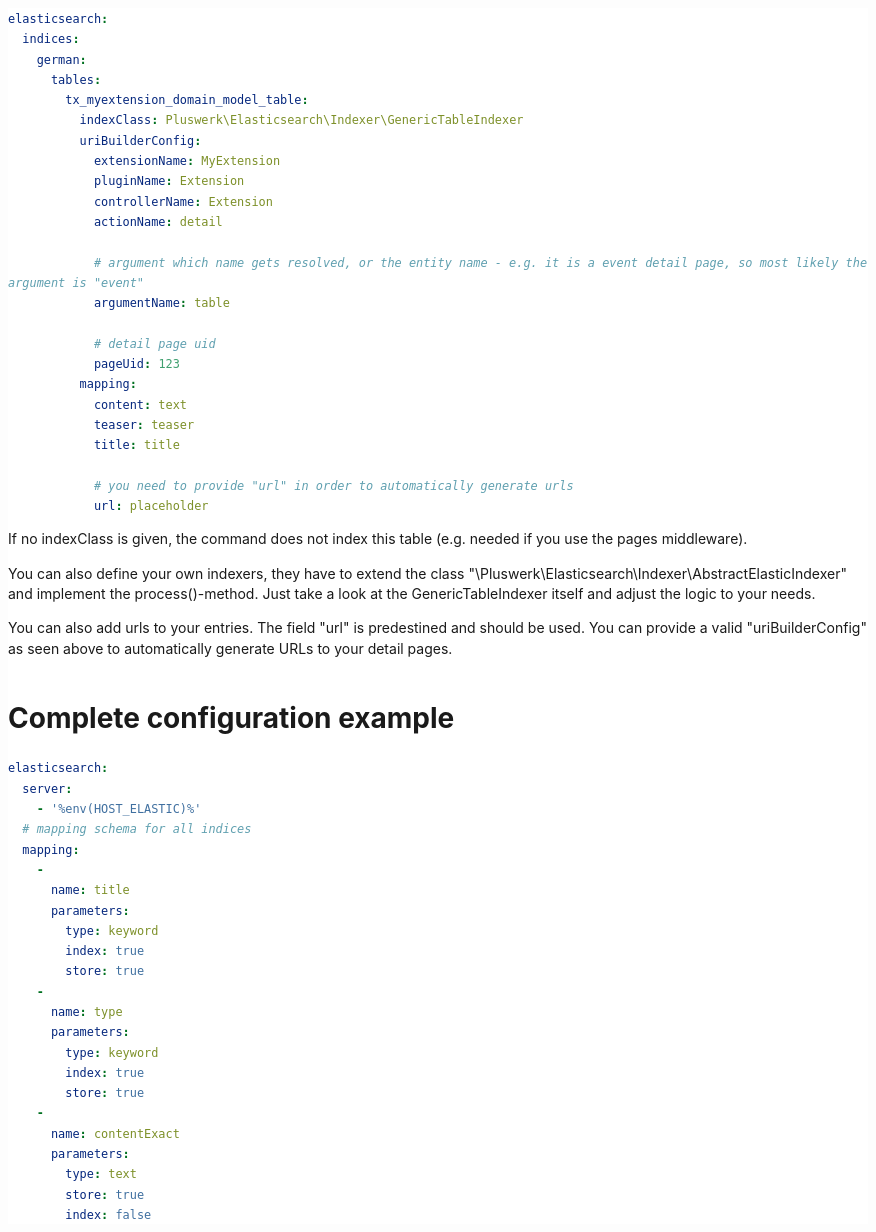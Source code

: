 ```yaml
elasticsearch:
  indices:
    german:
      tables:
        tx_myextension_domain_model_table:
          indexClass: Pluswerk\Elasticsearch\Indexer\GenericTableIndexer
          uriBuilderConfig:
            extensionName: MyExtension
            pluginName: Extension
            controllerName: Extension
            actionName: detail
            
            # argument which name gets resolved, or the entity name - e.g. it is a event detail page, so most likely the argument is "event"
            argumentName: table
            
            # detail page uid
            pageUid: 123
          mapping:
            content: text
            teaser: teaser
            title: title
            
            # you need to provide "url" in order to automatically generate urls
            url: placeholder

```

If no indexClass is given, the command does not index this table (e.g. needed if you use the pages middleware).

You can also define your own indexers, they have to extend the class "\Pluswerk\Elasticsearch\Indexer\AbstractElasticIndexer" and implement the process()-method.
Just take a look at the GenericTableIndexer itself and adjust the logic to your needs.

You can also add urls to your entries. The field "url" is predestined and should be used. You can provide a valid "uriBuilderConfig" as seen above to automatically generate URLs to your detail pages.

# Complete configuration example

```yaml
elasticsearch:
  server:
    - '%env(HOST_ELASTIC)%'
  # mapping schema for all indices
  mapping:
    -
      name: title
      parameters:
        type: keyword
        index: true
        store: true
    -
      name: type
      parameters:
        type: keyword
        index: true
        store: true
    -
      name: contentExact
      parameters:
        type: text
        store: true
        index: false
```